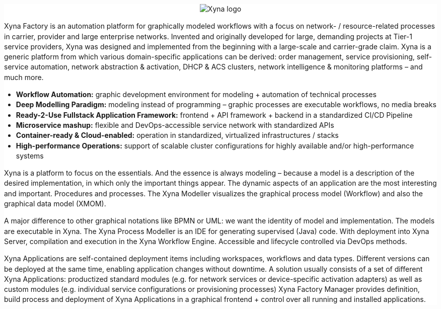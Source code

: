 <div align="center">
  <picture>
    <source
      media="(prefers-color-scheme: dark)"
      srcset="https://user-images.githubusercontent.com/107180330/173100035-d6b447d7-841d-4001-9254-01d3ad7be334.svg"
      width="400"
    />
    <img
      alt="Xyna logo"
      src="https://user-images.githubusercontent.com/107180330/173534052-f29841fd-23d4-4cf8-ab5d-a9b819cf7a2f.svg"
      width="400"
    />
  </picture>
</div>

Xyna Factory is an automation platform for graphically modeled workflows with a focus on network- / resource-related processes in carrier, provider and large enterprise networks. Invented and originally developed for large, demanding projects at Tier-1 service providers, Xyna was designed and implemented from the beginning with a large-scale and carrier-grade claim. Xyna is a generic platform from which various domain-specific applications can be derived: order management, service provisioning, self-service automation, network abstraction & activation, DHCP & ACS clusters, network intelligence & monitoring platforms – and much more.

* **Workflow Automation:** graphic development environment for modeling + automation of technical processes
* **Deep Modelling Paradigm:** modeling instead of programming – graphic processes are executable workflows, no media breaks
* **Ready-2-Use Fullstack Application Framework:** frontend + API framework + backend in a standardized CI/CD Pipeline
* **Microservice mashup:** flexible and DevOps-accessible service network with standardized APIs
* **Container-ready & Cloud-enabled:** operation in standardized, virtualized infrastructures / stacks
* **High-performance Operations:** support of scalable cluster configurations for highly available and/or high-performance systems

Xyna is a platform to focus on the essentials. And the essence is always modeling – because a model is a description of the desired implementation, in which only the important things appear.
The dynamic aspects of an application are the most interesting and important. Procedures and processes. The Xyna Modeller visualizes the graphical process model (Workflow) and also the graphical data model (XMOM).

A major difference to other graphical notations like BPMN or UML: we want the identity of model and implementation. The models are executable in Xyna. The Xyna Process Modeller is an IDE for generating supervised (Java) code. With deployment into Xyna Server, compilation and execution in the Xyna Workflow Engine. Accessible and lifecycle controlled via DevOps methods.

Xyna Applications are self-contained deployment items including workspaces, workflows and data types. Different versions can be deployed at the same time, enabling application changes without downtime. A solution usually consists of a set of different Xyna Applications: productized standard modules (e.g. for network services or device-specific activation adapters) as well as custom modules (e.g. individual service configurations or provisioning processes) Xyna Factory Manager provides definition, build process and deployment of Xyna Applications in a graphical frontend + control over all running and installed applications.
